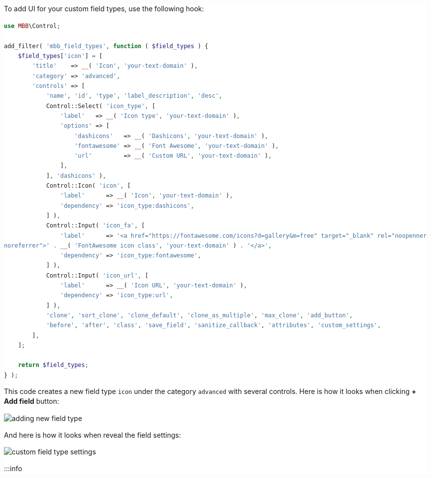 To add UI for your custom field types, use the following hook:

```php
use MBB\Control;

add_filter( 'mbb_field_types', function ( $field_types ) {
	$field_types['icon'] = [
		'title'    => __( 'Icon', 'your-text-domain' ),
		'category' => 'advanced',
		'controls' => [
			'name', 'id', 'type', 'label_description', 'desc',
			Control::Select( 'icon_type', [
				'label'   => __( 'Icon type', 'your-text-domain' ),
				'options' => [
					'dashicons'   => __( 'Dashicons', 'your-text-domain' ),
					'fontawesome' => __( 'Font Awesome', 'your-text-domain' ),
					'url'         => __( 'Custom URL', 'your-text-domain' ),
				],
			], 'dashicons' ),
			Control::Icon( 'icon', [
				'label'      => __( 'Icon', 'your-text-domain' ),
				'dependency' => 'icon_type:dashicons',
			] ),
			Control::Input( 'icon_fa', [
				'label'      => '<a href="https://fontawesome.com/icons?d=gallery&m=free" target="_blank" rel="noopenner noreferrer">' . __( 'FontAwesome icon class', 'your-text-domain' ) . '</a>',
				'dependency' => 'icon_type:fontawesome',
			] ),
			Control::Input( 'icon_url', [
				'label'      => __( 'Icon URL', 'your-text-domain' ),
				'dependency' => 'icon_type:url',
			] ),
			'clone', 'sort_clone', 'clone_default', 'clone_as_multiple', 'max_clone', 'add_button',
			'before', 'after', 'class', 'save_field', 'sanitize_callback', 'attributes', 'custom_settings',
		],
	];

	return $field_types;
} );
```

This code creates a new field type `icon` under the category `advanced` with several controls. Here is how it looks when clicking **+ Add field** button:

![adding new field type](https://i0.wp.com/images.elightup.com/meta-box/docs/update%20AIO%20with%20new%20UI/builder15.png)

And here is how it looks when reveal the field settings:

![custom field type settings](https://i0.wp.com/images.elightup.com/meta-box/docs/update%20AIO%20with%20new%20UI/builder16.png)

:::info
